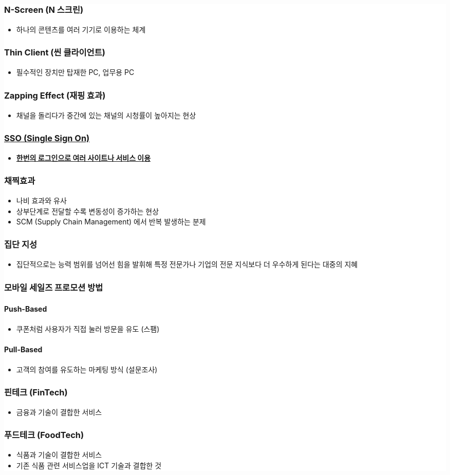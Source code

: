 ### N-Screen (N 스크린)

- 하나의 콘텐츠를 여러 기기로 이용하는 체계



### Thin Client (씬 클라이언트)

- 필수적인 장치만 탑재한 PC, 업무용 PC



### Zapping Effect (재핑 효과)

- 채널을 돌리다가 중간에 있는 채널의 시청률이 높아지는 현상



### <u>**SSO (Single Sign On)**</u>

- <u>**한번의 로그인으로 여러 사이트나 서비스 이용**</u> 



### 채찍효과

- 나비 효과와 유사
- 상부단계로 전달할 수록 변동성이 증가하는 현상
- SCM (Supply Chain Management) 에서 반복 발생하는 분제 



### 집단 지성

- 집단적으로는 능력 범위를 넘어선 힘을 발휘해 특정 전문가나 기업의 전문 지식보다 더 우수하게 된다는 대중의 지혜



### 모바일 세일즈 프로모션 방법

#### Push-Based

- 쿠폰처럼 사용자가 직접 눌러 방문을 유도 (스팸)

#### Pull-Based

- 고객의 참여를 유도하는 마케팅 방식 (설문조사)



### 핀테크 (FinTech)

- 금융과 기술이 결합한 서비스



### 푸드테크 (FoodTech)

- 식품과 기술이 결합한 서비스
- 기존 식품 관련 서비스업을 ICT 기술과 결합한 것

